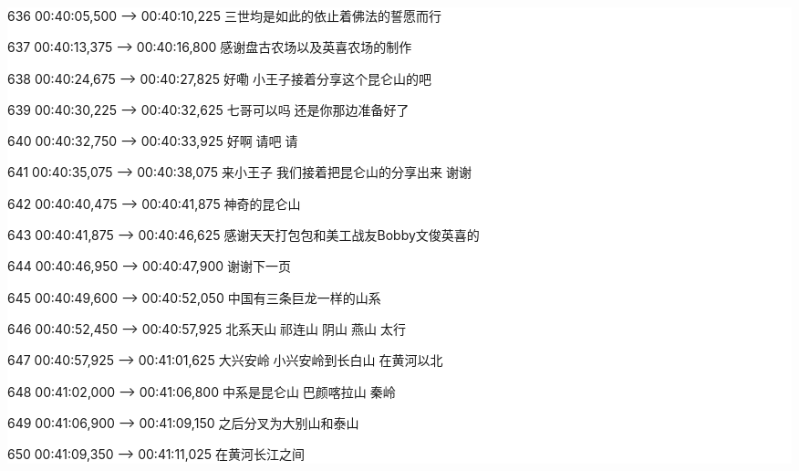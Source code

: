 636
00:40:05,500 –&gt; 00:40:10,225
三世均是如此的依止着佛法的誓愿而行
 
637
00:40:13,375 –&gt; 00:40:16,800
感谢盘古农场以及英喜农场的制作
 
638
00:40:24,675 –&gt; 00:40:27,825
好嘞 小王子接着分享这个昆仑山的吧
 
639
00:40:30,225 –&gt; 00:40:32,625
七哥可以吗 还是你那边准备好了
 
640
00:40:32,750 –&gt; 00:40:33,925
好啊 请吧 请
 
641
00:40:35,075 –&gt; 00:40:38,075
来小王子 我们接着把昆仑山的分享出来 谢谢
 
642
00:40:40,475 –&gt; 00:40:41,875
神奇的昆仑山
 
643
00:40:41,875 –&gt; 00:40:46,625
感谢天天打包包和美工战友Bobby文俊英喜的
 
644
00:40:46,950 –&gt; 00:40:47,900
谢谢下一页
 
645
00:40:49,600 –&gt; 00:40:52,050
中国有三条巨龙一样的山系
 
646
00:40:52,450 –&gt; 00:40:57,925
北系天山 祁连山 阴山 燕山 太行
 
647
00:40:57,925 –&gt; 00:41:01,625
大兴安岭 小兴安岭到长白山 在黄河以北
 
648
00:41:02,000 –&gt; 00:41:06,800
中系是昆仑山 巴颜喀拉山 秦岭
 
649
00:41:06,900 –&gt; 00:41:09,150
之后分叉为大别山和泰山
 
650
00:41:09,350 –&gt; 00:41:11,025
在黄河长江之间
 